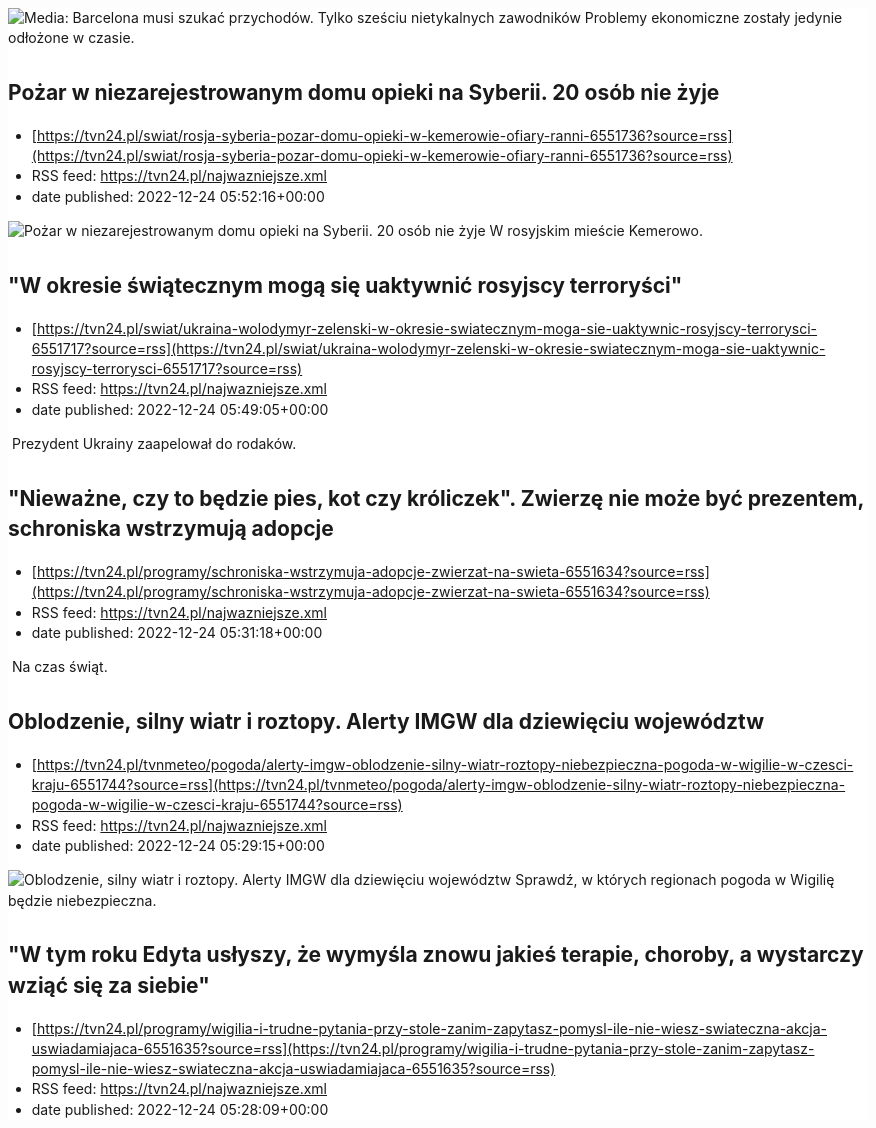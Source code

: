 <img alt="Media: Barcelona musi szukać przychodów. Tylko sześciu nietykalnych zawodników" src="https://tvn24.pl/najnowsze/cdn-zdjecie-kafpih-lewandowski-ostatnio-strzelil-w-lidze-dwa-gole/alternates/LANDSCAPE_1280" />
    Problemy ekonomiczne zostały jedynie odłożone w czasie.

## Pożar w niezarejestrowanym domu opieki na Syberii. 20 osób nie żyje
 - [https://tvn24.pl/swiat/rosja-syberia-pozar-domu-opieki-w-kemerowie-ofiary-ranni-6551736?source=rss](https://tvn24.pl/swiat/rosja-syberia-pozar-domu-opieki-w-kemerowie-ofiary-ranni-6551736?source=rss)
 - RSS feed: https://tvn24.pl/najwazniejsze.xml
 - date published: 2022-12-24 05:52:16+00:00

<img alt="Pożar w niezarejestrowanym domu opieki na Syberii. 20 osób nie żyje" src="https://tvn24.pl/najnowsze/cdn-zdjecie-xnxwvk-pozar-domu-opieki-w-kemerowie-na-syberii-6551733/alternates/LANDSCAPE_1280" />
    W rosyjskim mieście Kemerowo.

## "W okresie świątecznym mogą się uaktywnić rosyjscy terroryści"
 - [https://tvn24.pl/swiat/ukraina-wolodymyr-zelenski-w-okresie-swiatecznym-moga-sie-uaktywnic-rosyjscy-terrorysci-6551717?source=rss](https://tvn24.pl/swiat/ukraina-wolodymyr-zelenski-w-okresie-swiatecznym-moga-sie-uaktywnic-rosyjscy-terrorysci-6551717?source=rss)
 - RSS feed: https://tvn24.pl/najwazniejsze.xml
 - date published: 2022-12-24 05:49:05+00:00

<img alt="" src="https://tvn24.pl/najnowsze/cdn-zdjecie-4r7gif-szef-rosyjskiego-mon-podczas-inspekcji-6551716/alternates/LANDSCAPE_1280" />
    Prezydent Ukrainy zaapelował do rodaków.

## "Nieważne, czy to będzie pies, kot czy króliczek". Zwierzę nie może być prezentem, schroniska wstrzymują adopcje
 - [https://tvn24.pl/programy/schroniska-wstrzymuja-adopcje-zwierzat-na-swieta-6551634?source=rss](https://tvn24.pl/programy/schroniska-wstrzymuja-adopcje-zwierzat-na-swieta-6551634?source=rss)
 - RSS feed: https://tvn24.pl/najwazniejsze.xml
 - date published: 2022-12-24 05:31:18+00:00

<img alt="" src="https://tvn24.pl/najnowsze/cdn-zdjecie-8gr44v-zalewski-6551625/alternates/LANDSCAPE_1280" />
    Na czas świąt.

## Oblodzenie, silny wiatr i roztopy. Alerty IMGW dla dziewięciu województw
 - [https://tvn24.pl/tvnmeteo/pogoda/alerty-imgw-oblodzenie-silny-wiatr-roztopy-niebezpieczna-pogoda-w-wigilie-w-czesci-kraju-6551744?source=rss](https://tvn24.pl/tvnmeteo/pogoda/alerty-imgw-oblodzenie-silny-wiatr-roztopy-niebezpieczna-pogoda-w-wigilie-w-czesci-kraju-6551744?source=rss)
 - RSS feed: https://tvn24.pl/najwazniejsze.xml
 - date published: 2022-12-24 05:29:15+00:00

<img alt="Oblodzenie, silny wiatr i roztopy. Alerty IMGW dla dziewięciu województw  " src="https://tvn24.pl/najnowsze/cdn-zdjecie-p2mftx-oblodzenia-opady-marznace-5515042/alternates/LANDSCAPE_1280" />
    Sprawdź, w których regionach pogoda w Wigilię będzie niebezpieczna.

## "W tym roku Edyta usłyszy, że wymyśla znowu jakieś terapie, choroby, a wystarczy wziąć się za siebie"
 - [https://tvn24.pl/programy/wigilia-i-trudne-pytania-przy-stole-zanim-zapytasz-pomysl-ile-nie-wiesz-swiateczna-akcja-uswiadamiajaca-6551635?source=rss](https://tvn24.pl/programy/wigilia-i-trudne-pytania-przy-stole-zanim-zapytasz-pomysl-ile-nie-wiesz-swiateczna-akcja-uswiadamiajaca-6551635?source=rss)
 - RSS feed: https://tvn24.pl/najwazniejsze.xml
 - date published: 2022-12-24 05:28:09+00:00
